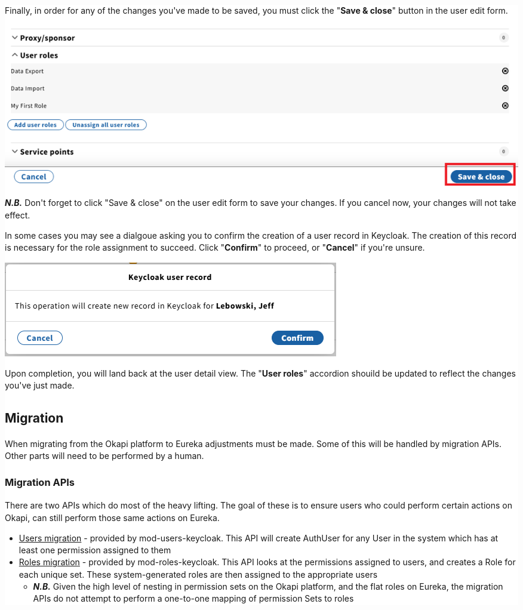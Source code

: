 Finally, in order for any of the changes you've made to be saved, you must click the "**Save & close**" button in the user edit form. 

![image](users-6.png)

***N.B.*** Don't forget to click "Save & close" on the user edit form to save your changes. If you cancel now, your changes will not take effect. 

In some cases you may see a dialgoue asking you to confirm the creation of a user record in Keycloak. The creation of this record is necessary for the role assignment to succeed. Click "**Confirm**" to proceed, or "**Cancel**" if you're unsure. 

![image](users-7.png)

Upon completion, you will land back at the user detail view. The "**User roles**" accordion shouild be updated to reflect the changes you've just made. 

## Migration
When migrating from the Okapi platform to Eureka adjustments must be made. Some of this will be handled by migration APIs. Other parts will need to be performed by a human.  

### Migration APIs
There are two APIs which do most of the heavy lifting. The goal of these is to ensure users who could perform certain actions on Okapi, can still perform those same actions on Eureka.
* <u>Users migration</u> - provided by mod-users-keycloak. This API will create AuthUser for any User in the system which has at least one permission assigned to them
* <u>Roles migration</u> - provided by mod-roles-keycloak. This API looks at the permissions assigned to users, and creates a Role for each unique set. These system-generated roles are then assigned to the appropriate users
	* ***N.B.*** Given the high level of nesting in permission sets on the Okapi platform, and the flat roles on Eureka, the migration APIs do not attempt to perform a one-to-one mapping of permission Sets to roles
